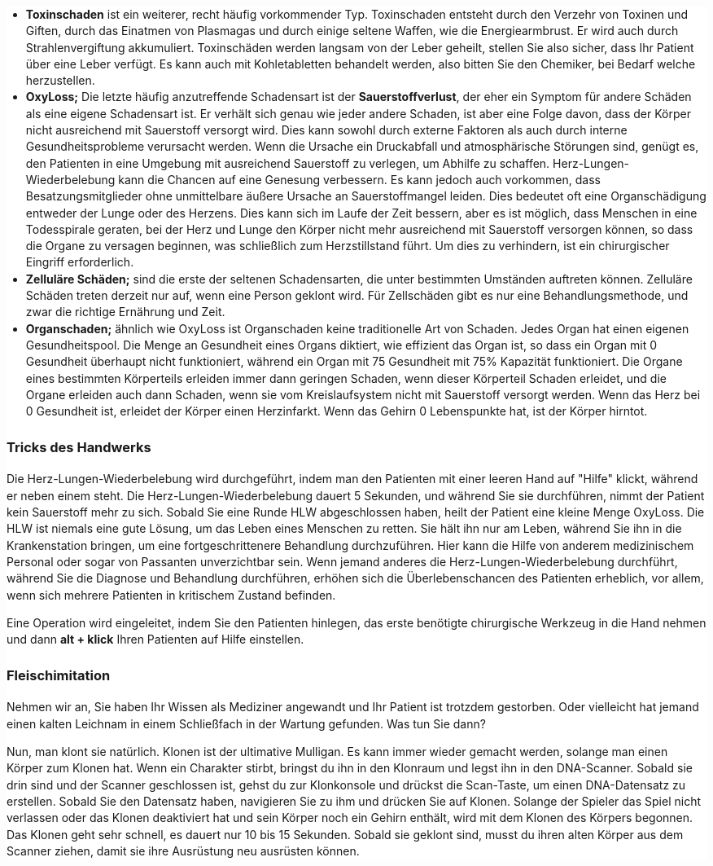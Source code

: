 - **Toxinschaden** ist ein weiterer, recht häufig vorkommender Typ. Toxinschaden entsteht durch den Verzehr von Toxinen und Giften, durch das Einatmen von Plasmagas und durch einige seltene Waffen, wie die Energiearmbrust. Er wird auch durch Strahlenvergiftung akkumuliert. Toxinschäden werden langsam von der Leber geheilt, stellen Sie also sicher, dass Ihr Patient über eine Leber verfügt. Es kann auch mit Kohletabletten behandelt werden, also bitten Sie den Chemiker, bei Bedarf welche herzustellen.
- **OxyLoss;** Die letzte häufig anzutreffende Schadensart ist der **Sauerstoffverlust**, der eher ein Symptom für andere Schäden als eine eigene Schadensart ist. Er verhält sich genau wie jeder andere Schaden, ist aber eine Folge davon, dass der Körper nicht ausreichend mit Sauerstoff versorgt wird. Dies kann sowohl durch externe Faktoren als auch durch interne Gesundheitsprobleme verursacht werden. Wenn die Ursache ein Druckabfall und atmosphärische Störungen sind, genügt es, den Patienten in eine Umgebung mit ausreichend Sauerstoff zu verlegen, um Abhilfe zu schaffen. Herz-Lungen-Wiederbelebung kann die Chancen auf eine Genesung verbessern. Es kann jedoch auch vorkommen, dass Besatzungsmitglieder ohne unmittelbare äußere Ursache an Sauerstoffmangel leiden. Dies bedeutet oft eine Organschädigung entweder der Lunge oder des Herzens. Dies kann sich im Laufe der Zeit bessern, aber es ist möglich, dass Menschen in eine Todesspirale geraten, bei der Herz und Lunge den Körper nicht mehr ausreichend mit Sauerstoff versorgen können, so dass die Organe zu versagen beginnen, was schließlich zum Herzstillstand führt. Um dies zu verhindern, ist ein chirurgischer Eingriff erforderlich.
- **Zelluläre Schäden;** sind die erste der seltenen Schadensarten, die unter bestimmten Umständen auftreten können. Zelluläre Schäden treten derzeit nur auf, wenn eine Person geklont wird. Für Zellschäden gibt es nur eine Behandlungsmethode, und zwar die richtige Ernährung und Zeit.
- **Organschaden;** ähnlich wie OxyLoss ist Organschaden keine traditionelle Art von Schaden. Jedes Organ hat einen eigenen Gesundheitspool. Die Menge an Gesundheit eines Organs diktiert, wie effizient das Organ ist, so dass ein Organ mit 0 Gesundheit überhaupt nicht funktioniert, während ein Organ mit 75 Gesundheit mit 75% Kapazität funktioniert. Die Organe eines bestimmten Körperteils erleiden immer dann geringen Schaden, wenn dieser Körperteil Schaden erleidet, und die Organe erleiden auch dann Schaden, wenn sie vom Kreislaufsystem nicht mit Sauerstoff versorgt werden. Wenn das Herz bei 0 Gesundheit ist, erleidet der Körper einen Herzinfarkt. Wenn das Gehirn 0 Lebenspunkte hat, ist der Körper hirntot.

### Tricks des Handwerks

Die Herz-Lungen-Wiederbelebung wird durchgeführt, indem man den Patienten mit einer leeren Hand auf "Hilfe" klickt, während er neben einem steht. Die Herz-Lungen-Wiederbelebung dauert 5 Sekunden, und während Sie sie durchführen, nimmt der Patient kein Sauerstoff mehr zu sich. Sobald Sie eine Runde HLW abgeschlossen haben, heilt der Patient eine kleine Menge OxyLoss. Die HLW ist niemals eine gute Lösung, um das Leben eines Menschen zu retten. Sie hält ihn nur am Leben, während Sie ihn in die Krankenstation bringen, um eine fortgeschrittenere Behandlung durchzuführen. Hier kann die Hilfe von anderem medizinischem Personal oder sogar von Passanten unverzichtbar sein. Wenn jemand anderes die Herz-Lungen-Wiederbelebung durchführt, während Sie die Diagnose und Behandlung durchführen, erhöhen sich die Überlebenschancen des Patienten erheblich, vor allem, wenn sich mehrere Patienten in kritischem Zustand befinden.

Eine Operation wird eingeleitet, indem Sie den Patienten hinlegen, das erste benötigte chirurgische Werkzeug in die Hand nehmen und dann **alt + klick** Ihren Patienten auf Hilfe einstellen.
### Fleischimitation

Nehmen wir an, Sie haben Ihr Wissen als Mediziner angewandt und Ihr Patient ist trotzdem gestorben. Oder vielleicht hat jemand einen kalten Leichnam in einem Schließfach in der Wartung gefunden. Was tun Sie dann?

Nun, man klont sie natürlich. Klonen ist der ultimative Mulligan. Es kann immer wieder gemacht werden, solange man einen Körper zum Klonen hat. Wenn ein Charakter stirbt, bringst du ihn in den Klonraum und legst ihn in den DNA-Scanner. Sobald sie drin sind und der Scanner geschlossen ist, gehst du zur Klonkonsole und drückst die Scan-Taste, um einen DNA-Datensatz zu erstellen. Sobald Sie den Datensatz haben, navigieren Sie zu ihm und drücken Sie auf Klonen. Solange der Spieler das Spiel nicht verlassen oder das Klonen deaktiviert hat und sein Körper noch ein Gehirn enthält, wird mit dem Klonen des Körpers begonnen. Das Klonen geht sehr schnell, es dauert nur 10 bis 15 Sekunden. Sobald sie geklont sind, musst du ihren alten Körper aus dem Scanner ziehen, damit sie ihre Ausrüstung neu ausrüsten können.
